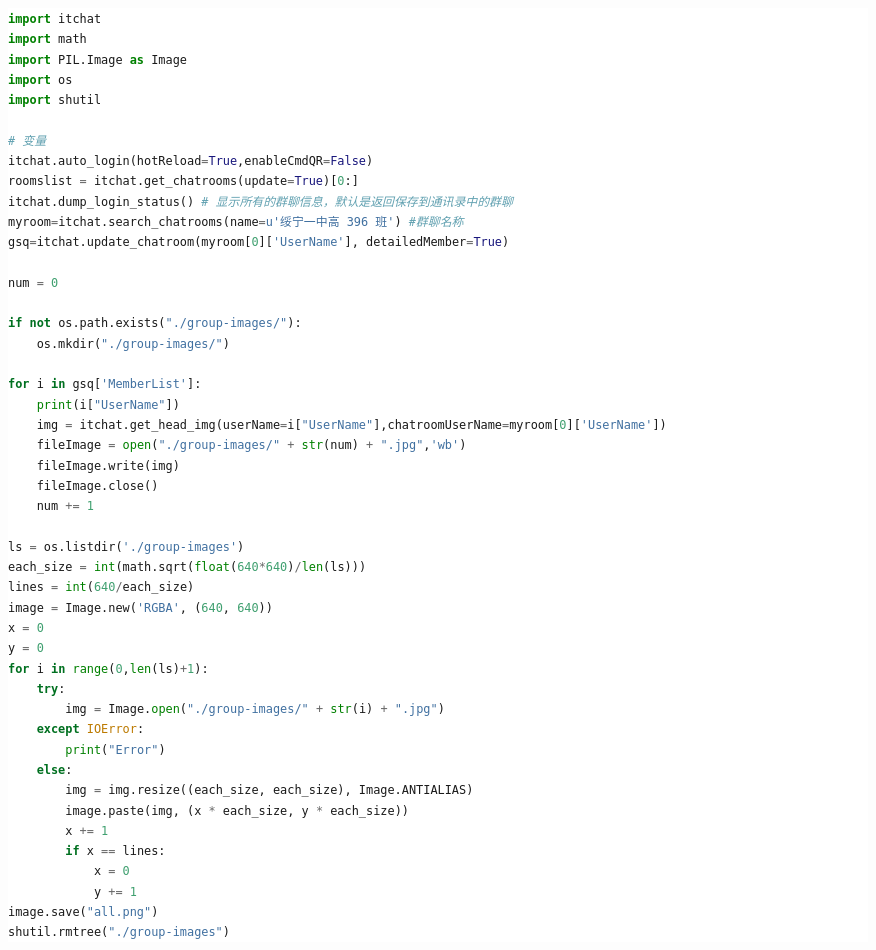 ```py @Sunbelife
import itchat
import math
import PIL.Image as Image
import os
import shutil

# 变量
itchat.auto_login(hotReload=True,enableCmdQR=False)
roomslist = itchat.get_chatrooms(update=True)[0:]
itchat.dump_login_status() # 显示所有的群聊信息，默认是返回保存到通讯录中的群聊
myroom=itchat.search_chatrooms(name=u'绥宁一中高 396 班') #群聊名称
gsq=itchat.update_chatroom(myroom[0]['UserName'], detailedMember=True)

num = 0

if not os.path.exists("./group-images/"):
    os.mkdir("./group-images/")

for i in gsq['MemberList']:
    print(i["UserName"])
    img = itchat.get_head_img(userName=i["UserName"],chatroomUserName=myroom[0]['UserName'])
    fileImage = open("./group-images/" + str(num) + ".jpg",'wb')
    fileImage.write(img)
    fileImage.close()
    num += 1

ls = os.listdir('./group-images')
each_size = int(math.sqrt(float(640*640)/len(ls)))
lines = int(640/each_size)
image = Image.new('RGBA', (640, 640))
x = 0
y = 0
for i in range(0,len(ls)+1):
    try:
        img = Image.open("./group-images/" + str(i) + ".jpg")
    except IOError:
        print("Error")
    else:
        img = img.resize((each_size, each_size), Image.ANTIALIAS)
        image.paste(img, (x * each_size, y * each_size))
        x += 1
        if x == lines:
            x = 0
            y += 1
image.save("all.png")
shutil.rmtree("./group-images")
```